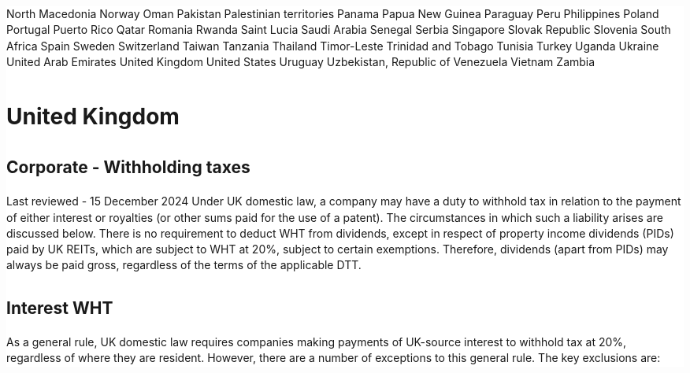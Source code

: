 North Macedonia
Norway
Oman
Pakistan
Palestinian territories
Panama
Papua New Guinea
Paraguay
Peru
Philippines
Poland
Portugal
Puerto Rico
Qatar
Romania
Rwanda
Saint Lucia
Saudi Arabia
Senegal
Serbia
Singapore
Slovak Republic
Slovenia
South Africa
Spain
Sweden
Switzerland
Taiwan
Tanzania
Thailand
Timor-Leste
Trinidad and Tobago
Tunisia
Turkey
Uganda
Ukraine
United Arab Emirates
United Kingdom
United States
Uruguay
Uzbekistan, Republic of
Venezuela
Vietnam
Zambia
# United Kingdom
## Corporate - Withholding taxes
Last reviewed - 15 December 2024
Under UK domestic law, a company may have a duty to withhold tax in relation to the payment of either interest or royalties (or other sums paid for the use of a patent). The circumstances in which such a liability arises are discussed below.
There is no requirement to deduct WHT from dividends, except in respect of property income dividends (PIDs) paid by UK REITs, which are subject to WHT at 20%, subject to certain exemptions. Therefore, dividends (apart from PIDs) may always be paid gross, regardless of the terms of the applicable DTT.
## Interest WHT
As a general rule, UK domestic law requires companies making payments of UK-source interest to withhold tax at 20%, regardless of where they are resident. However, there are a number of exceptions to this general rule. The key exclusions are: